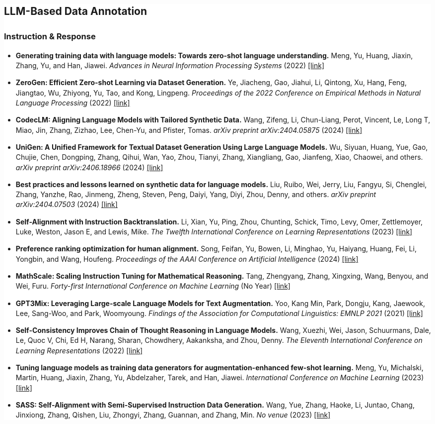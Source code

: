 ## LLM-Based Data Annotation

### Instruction & Response

- **Generating training data with language models: Towards zero-shot language understanding.** Meng, Yu, Huang, Jiaxin, Zhang, Yu, and Han, Jiawei. *Advances in Neural Information Processing Systems* (2022) [[link]](https://proceedings.neurips.cc/paper_files/paper/2022/file/0346c148ba1c21c6b4780a961ea141dc-Paper-Conference.pdf)

- **ZeroGen: Efficient Zero-shot Learning via Dataset Generation.** Ye, Jiacheng, Gao, Jiahui, Li, Qintong, Xu, Hang, Feng, Jiangtao, Wu, Zhiyong, Yu, Tao, and Kong, Lingpeng. *Proceedings of the 2022 Conference on Empirical Methods in Natural Language Processing* (2022) [[link]](https://arxiv.org/pdf/2202.07922)

- **CodecLM: Aligning Language Models with Tailored Synthetic Data.** Wang, Zifeng, Li, Chun-Liang, Perot, Vincent, Le, Long T, Miao, Jin, Zhang, Zizhao, Lee, Chen-Yu, and Pfister, Tomas. *arXiv preprint arXiv:2404.05875* (2024) [[link]](https://arxiv.org/pdf/2404.05875)

- **UniGen: A Unified Framework for Textual Dataset Generation Using Large Language Models.** Wu, Siyuan, Huang, Yue, Gao, Chujie, Chen, Dongping, Zhang, Qihui, Wan, Yao, Zhou, Tianyi, Zhang, Xiangliang, Gao, Jianfeng, Xiao, Chaowei, and others. *arXiv preprint arXiv:2406.18966* (2024) [[link]](https://arxiv.org/pdf/2406.18966)

- **Best practices and lessons learned on synthetic data for language models.** Liu, Ruibo, Wei, Jerry, Liu, Fangyu, Si, Chenglei, Zhang, Yanzhe, Rao, Jinmeng, Zheng, Steven, Peng, Daiyi, Yang, Diyi, Zhou, Denny, and others. *arXiv preprint arXiv:2404.07503* (2024) [[link]](https://openreview.net/pdf?id=OJaWBhh61C)

- **Self-Alignment with Instruction Backtranslation.** Li, Xian, Yu, Ping, Zhou, Chunting, Schick, Timo, Levy, Omer, Zettlemoyer, Luke, Weston, Jason E, and Lewis, Mike. *The Twelfth International Conference on Learning Representations* (2023) [[link]](https://arxiv.org/pdf/2308.06259)

- **Preference ranking optimization for human alignment.** Song, Feifan, Yu, Bowen, Li, Minghao, Yu, Haiyang, Huang, Fei, Li, Yongbin, and Wang, Houfeng. *Proceedings of the AAAI Conference on Artificial Intelligence* (2024) [[link]](https://ojs.aaai.org/index.php/AAAI/article/view/29865/31509)

- **MathScale: Scaling Instruction Tuning for Mathematical Reasoning.** Tang, Zhengyang, Zhang, Xingxing, Wang, Benyou, and Wei, Furu. *Forty-first International Conference on Machine Learning* (No Year) [[link]](https://arxiv.org/pdf/2403.02884)

- **GPT3Mix: Leveraging Large-scale Language Models for Text Augmentation.** Yoo, Kang Min, Park, Dongju, Kang, Jaewook, Lee, Sang-Woo, and Park, Woomyoung. *Findings of the Association for Computational Linguistics: EMNLP 2021* (2021) [[link]](https://arxiv.org/pdf/2104.08826)

- **Self-Consistency Improves Chain of Thought Reasoning in Language Models.** Wang, Xuezhi, Wei, Jason, Schuurmans, Dale, Le, Quoc V, Chi, Ed H, Narang, Sharan, Chowdhery, Aakanksha, and Zhou, Denny. *The Eleventh International Conference on Learning Representations* (2022) [[link]](https://arxiv.org/pdf/2203.11171.pdf?trk=public_post_comment-text)

- **Tuning language models as training data generators for augmentation-enhanced few-shot learning.** Meng, Yu, Michalski, Martin, Huang, Jiaxin, Zhang, Yu, Abdelzaher, Tarek, and Han, Jiawei. *International Conference on Machine Learning* (2023) [[link]](https://proceedings.mlr.press/v202/meng23b/meng23b.pdf)

- **SASS: Self-Alignment with Semi-Supervised Instruction Data Generation.** Wang, Yue, Zhang, Haoke, Li, Juntao, Chang, Jinxiong, Zhang, Qishen, Liu, Zhongyi, Zhang, Guannan, and Zhang, Min. *No venue* (2023) [[link]](https://openreview.net/pdf?id=Q9vYgjcvrX)
